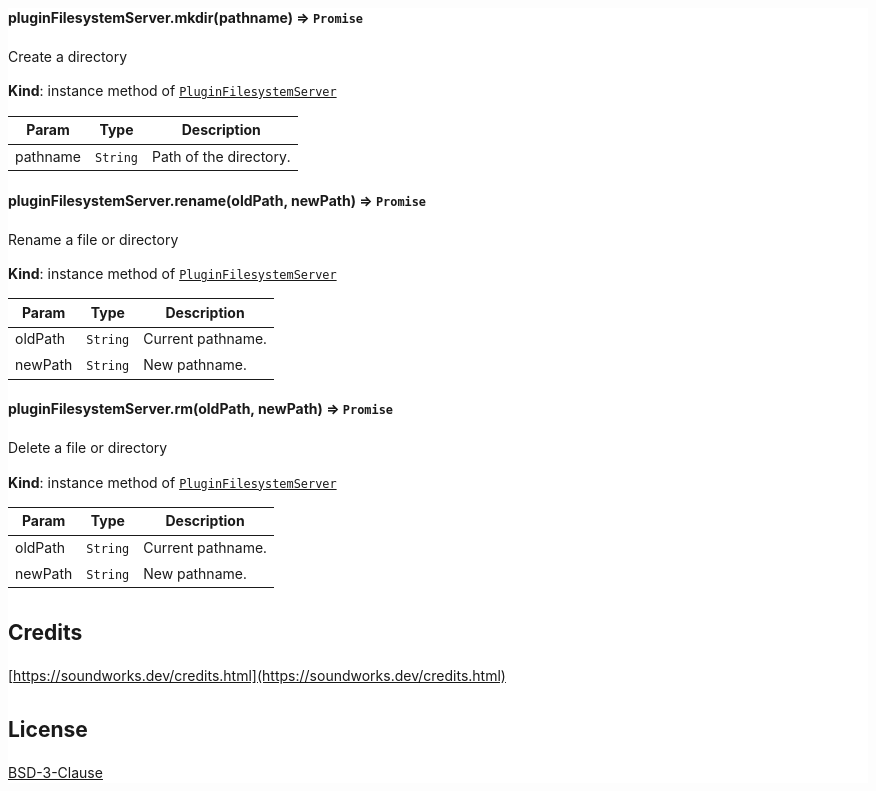 <a name="PluginFilesystemServer+mkdir"></a>

#### pluginFilesystemServer.mkdir(pathname) ⇒ <code>Promise</code>
Create a directory

**Kind**: instance method of [<code>PluginFilesystemServer</code>](#PluginFilesystemServer)  

| Param | Type | Description |
| --- | --- | --- |
| pathname | <code>String</code> | Path of the directory. |

<a name="PluginFilesystemServer+rename"></a>

#### pluginFilesystemServer.rename(oldPath, newPath) ⇒ <code>Promise</code>
Rename a file or directory

**Kind**: instance method of [<code>PluginFilesystemServer</code>](#PluginFilesystemServer)  

| Param | Type | Description |
| --- | --- | --- |
| oldPath | <code>String</code> | Current pathname. |
| newPath | <code>String</code> | New pathname. |

<a name="PluginFilesystemServer+rm"></a>

#### pluginFilesystemServer.rm(oldPath, newPath) ⇒ <code>Promise</code>
Delete a file or directory

**Kind**: instance method of [<code>PluginFilesystemServer</code>](#PluginFilesystemServer)  

| Param | Type | Description |
| --- | --- | --- |
| oldPath | <code>String</code> | Current pathname. |
| newPath | <code>String</code> | New pathname. |




## Credits

[https://soundworks.dev/credits.html](https://soundworks.dev/credits.html)

## License

[BSD-3-Clause](./LICENSE)
